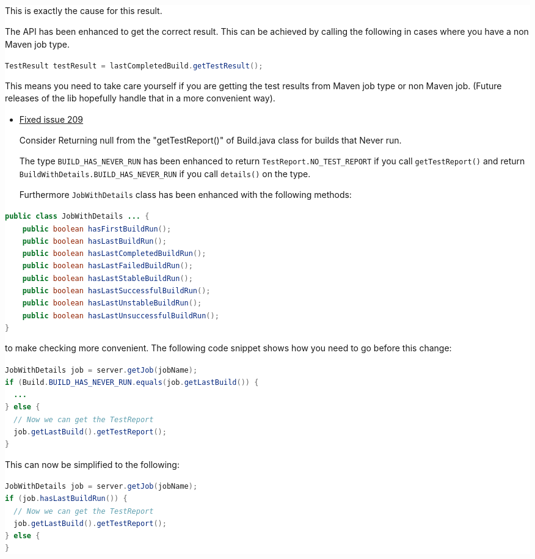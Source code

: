    This is exactly the cause for this result.
    
   The API has been enhanced to get the correct result. This can be achieved by calling
   the following in cases where you have a non Maven job type.
    
```java
TestResult testResult = lastCompletedBuild.getTestResult();
```

   This means you need to take care yourself if you are getting the test results from
   Maven job type or non Maven job. (Future releases of the lib hopefully handle that
   in a more convenient way).       
     
  

  * [Fixed issue 209][issue-209]
  
    Consider Returning null from the "getTestReport()" of Build.java class for builds that Never run.
    
    The type `BUILD_HAS_NEVER_RUN` has been enhanced to return `TestReport.NO_TEST_REPORT` if you
    call `getTestReport()` and return `BuildWithDetails.BUILD_HAS_NEVER_RUN` if you call `details()` on the 
    type.
    
    Furthermore `JobWithDetails` class has been enhanced with the following methods:
    
```java
public class JobWithDetails ... {
    public boolean hasFirstBuildRun();
    public boolean hasLastBuildRun();
    public boolean hasLastCompletedBuildRun();
    public boolean hasLastFailedBuildRun();
    public boolean hasLastStableBuildRun();
    public boolean hasLastSuccessfulBuildRun();
    public boolean hasLastUnstableBuildRun();
    public boolean hasLastUnsuccessfulBuildRun();
}
```
   to make checking more convenient. The following code snippet
   shows how you need to go before this change:
   
```java
JobWithDetails job = server.getJob(jobName);
if (Build.BUILD_HAS_NEVER_RUN.equals(job.getLastBuild()) {
  ...
} else {
  // Now we can get the TestReport
  job.getLastBuild().getTestReport();
}
```

   This can now be simplified to the following:
   
```java
JobWithDetails job = server.getJob(jobName);
if (job.hasLastBuildRun()) {
  // Now we can get the TestReport
  job.getLastBuild().getTestReport();
} else {
}
```


[1]: https://github.com/jenkinsci/java-client-api/blob/master/src/test/java/com/offbytwo/jenkins/integration/JenkinsChangeSetExample.java
[2]: https://github.com/jenkinsci/java-client-api/blob/master/src/test/java/com/offbytwo/jenkins/integration/JenkinsLoadStatisticsExample.java
[3]: https://github.com/jenkinsci/java-client-api/blob/master/src/test/java/com/offbytwo/jenkins/integration/BuildJobTestReports.java
[4]: https://github.com/jenkinsci/java-client-api/blob/master/src/main/java/com/offbytwo/jenkins/model/Executor.java
[issue-7]: https://github.com/jenkinsci/java-client-api/issues/7
[issue-53]: https://github.com/jenkinsci/java-client-api/issues/53
[issue-67]: https://github.com/jenkinsci/java-client-api/issues/67
[issue-82]: https://github.com/jenkinsci/java-client-api/issues/82
[issue-89]: https://github.com/jenkinsci/java-client-api/issues/89
[issue-90]: https://github.com/jenkinsci/java-client-api/issues/90
[issue-91]: https://github.com/jenkinsci/java-client-api/issues/91
[issue-98]: https://github.com/jenkinsci/java-client-api/issues/98
[issue-104]: https://github.com/jenkinsci/java-client-api/issues/104
[issue-111]: https://github.com/jenkinsci/java-client-api/issues/111
[issue-116]: https://github.com/jenkinsci/java-client-api/issues/116
[issue-104]: https://github.com/jenkinsci/java-client-api/issues/104
[issue-108]: https://github.com/jenkinsci/java-client-api/issues/108
[issue-113]: https://github.com/jenkinsci/java-client-api/issues/113
[issue-119]: https://github.com/jenkinsci/java-client-api/issues/119
[issue-120]: https://github.com/jenkinsci/java-client-api/issues/120
[issue-121]: https://github.com/jenkinsci/java-client-api/issues/121
[issue-128]: https://github.com/jenkinsci/java-client-api/issues/128
[issue-130]: https://github.com/jenkinsci/java-client-api/issues/130
[issue-133]: https://github.com/jenkinsci/java-client-api/issues/133
[issue-135]: https://github.com/jenkinsci/java-client-api/issues/135
[issue-144]: https://github.com/jenkinsci/java-client-api/issues/144
[issue-146]: https://github.com/jenkinsci/java-client-api/issues/146
[issue-147]: https://github.com/jenkinsci/java-client-api/issues/147
[issue-148]: https://github.com/jenkinsci/java-client-api/issues/148
[issue-154]: https://github.com/jenkinsci/java-client-api/issues/154
[issue-155]: https://github.com/jenkinsci/java-client-api/issues/155
[issue-157]: https://github.com/jenkinsci/java-client-api/issues/157
[issue-159]: https://github.com/jenkinsci/java-client-api/issues/159
[issue-160]: https://github.com/jenkinsci/java-client-api/issues/160
[issue-161]: https://github.com/jenkinsci/java-client-api/issues/161
[issue-162]: https://github.com/jenkinsci/java-client-api/issues/162
[issue-165]: https://github.com/jenkinsci/java-client-api/issues/165
[issue-166]: https://github.com/jenkinsci/java-client-api/issues/166
[issue-167]: https://github.com/jenkinsci/java-client-api/issues/167
[issue-168]: https://github.com/jenkinsci/java-client-api/issues/168
[issue-169]: https://github.com/jenkinsci/java-client-api/issues/169
[issue-172]: https://github.com/jenkinsci/java-client-api/issues/172
[issue-174]: https://github.com/jenkinsci/java-client-api/issues/174
[issue-176]: https://github.com/jenkinsci/java-client-api/issues/176
[issue-179]: https://github.com/jenkinsci/java-client-api/issues/179
[issue-182]: https://github.com/jenkinsci/java-client-api/issues/182
[issue-184]: https://github.com/jenkinsci/java-client-api/issues/184
[issue-186]: https://github.com/jenkinsci/java-client-api/issues/186
[issue-188]: https://github.com/jenkinsci/java-client-api/issues/188
[issue-197]: https://github.com/jenkinsci/java-client-api/issues/197
[issue-198]: https://github.com/jenkinsci/java-client-api/issues/198
[issue-200]: https://github.com/jenkinsci/java-client-api/issues/200
[issue-201]: https://github.com/jenkinsci/java-client-api/issues/201
[issue-202]: https://github.com/jenkinsci/java-client-api/issues/202
[issue-203]: https://github.com/jenkinsci/java-client-api/issues/203
[issue-207]: https://github.com/jenkinsci/java-client-api/issues/207
[issue-209]: https://github.com/jenkinsci/java-client-api/issues/209
[issue-211]: https://github.com/jenkinsci/java-client-api/issues/211
[issue-215]: https://github.com/jenkinsci/java-client-api/issues/215
[issue-217]: https://github.com/jenkinsci/java-client-api/issues/217
[issue-220]: https://github.com/jenkinsci/java-client-api/issues/220
[issue-222]: https://github.com/jenkinsci/java-client-api/issues/222
[issue-244]: https://github.com/jenkinsci/java-client-api/issues/244
[issue-268]: https://github.com/jenkinsci/java-client-api/issues/268
[issue-289]: https://github.com/jenkinsci/java-client-api/issues/289
[issue-282]: https://github.com/jenkinsci/java-client-api/issues/282
[issue-291]: https://github.com/jenkinsci/java-client-api/issues/291
[issue-298]: https://github.com/jenkinsci/java-client-api/issues/298
[issue-301]: https://github.com/jenkinsci/java-client-api/issues/301
[issue-309]: https://github.com/jenkinsci/java-client-api/issues/309
[issue-394]: https://github.com/jenkinsci/java-client-api/issues/394
[issue-395]: https://github.com/jenkinsci/java-client-api/issues/395
[issue-396]: https://github.com/jenkinsci/java-client-api/issues/396
[issue-397]: https://github.com/jenkinsci/java-client-api/issues/397
[issue-399]: https://github.com/jenkinsci/java-client-api/issues/399
[issue-400]: https://github.com/jenkinsci/java-client-api/issues/400
[issue-401]: https://github.com/jenkinsci/java-client-api/issues/401
[issue-402]: https://github.com/jenkinsci/java-client-api/issues/402
[issue-405]: https://github.com/jenkinsci/java-client-api/issues/405
[pull-123]: https://github.com/jenkinsci/java-client-api/pull/123
[pull-149]: https://github.com/jenkinsci/java-client-api/pull/149
[pull-158]: https://github.com/jenkinsci/java-client-api/pull/158
[pull-163]: https://github.com/jenkinsci/java-client-api/pull/163
[pull-204]: https://github.com/jenkinsci/java-client-api/pull/204
[pull-206]: https://github.com/jenkinsci/java-client-api/pull/206
[pull-229]: https://github.com/jenkinsci/java-client-api/pull/229
[pull-239]: https://github.com/jenkinsci/java-client-api/pull/239
[pull-240]: https://github.com/jenkinsci/java-client-api/pull/240
[pull-247]: https://github.com/jenkinsci/java-client-api/pull/247
[pull-262]: https://github.com/jenkinsci/java-client-api/pull/262
[pull-386]: https://github.com/jenkinsci/java-client-api/pull/386
[jissue-35002]: https://issues.jenkins-ci.org/browse/JENKINS-35002
[jissue-35108]: https://issues.jenkins-ci.org/browse/JENKINS-35108
[jissue-38787]: https://issues.jenkins-ci.org/browse/JENKINS-38787
[jissue-38816]: https://issues.jenkins-ci.org/browse/JENKINS-38816
[jissue-38823]: https://issues.jenkins-ci.org/browse/JENKINS-38823
[jissue-46445]: https://issues.jenkins-ci.org/browse/JENKINS-46445
[jissue-46472]: https://issues.jenkins-ci.org/browse/JENKINS-46472
[jissue-56186]: https://issues.jenkins-ci.org/browse/JENKINS-56186
[jissue-56585]: https://issues.jenkins-ci.org/browse/JENKINS-56585